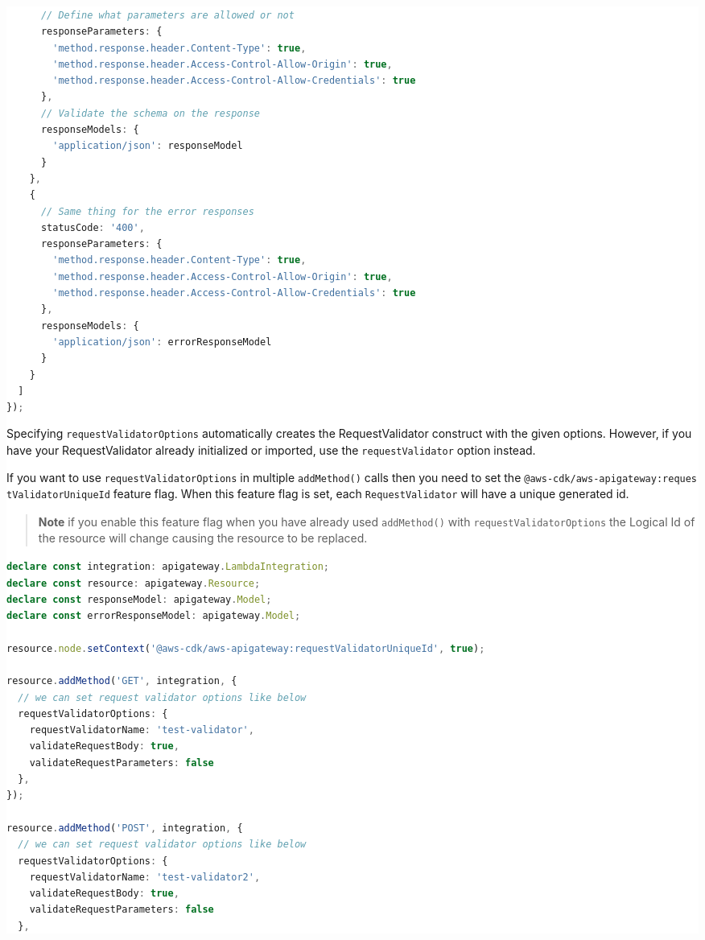 ```ts
      // Define what parameters are allowed or not
      responseParameters: {
        'method.response.header.Content-Type': true,
        'method.response.header.Access-Control-Allow-Origin': true,
        'method.response.header.Access-Control-Allow-Credentials': true
      },
      // Validate the schema on the response
      responseModels: {
        'application/json': responseModel
      }
    },
    {
      // Same thing for the error responses
      statusCode: '400',
      responseParameters: {
        'method.response.header.Content-Type': true,
        'method.response.header.Access-Control-Allow-Origin': true,
        'method.response.header.Access-Control-Allow-Credentials': true
      },
      responseModels: {
        'application/json': errorResponseModel
      }
    }
  ]
});
```

Specifying `requestValidatorOptions` automatically creates the RequestValidator construct with the given options.
However, if you have your RequestValidator already initialized or imported, use the `requestValidator` option instead.

If you want to use `requestValidatorOptions` in multiple `addMethod()` calls
then you need to set the `@aws-cdk/aws-apigateway:requestValidatorUniqueId`
feature flag. When this feature flag is set, each `RequestValidator` will have a unique generated id.

> **Note** if you enable this feature flag when you have already used
> `addMethod()` with `requestValidatorOptions` the Logical Id of the resource
> will change causing the resource to be replaced.

```ts
declare const integration: apigateway.LambdaIntegration;
declare const resource: apigateway.Resource;
declare const responseModel: apigateway.Model;
declare const errorResponseModel: apigateway.Model;

resource.node.setContext('@aws-cdk/aws-apigateway:requestValidatorUniqueId', true);

resource.addMethod('GET', integration, {
  // we can set request validator options like below
  requestValidatorOptions: {
    requestValidatorName: 'test-validator',
    validateRequestBody: true,
    validateRequestParameters: false
  },
});

resource.addMethod('POST', integration, {
  // we can set request validator options like below
  requestValidatorOptions: {
    requestValidatorName: 'test-validator2',
    validateRequestBody: true,
    validateRequestParameters: false
  },
```